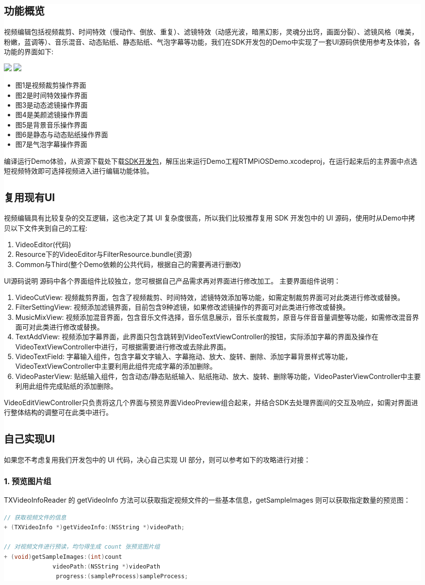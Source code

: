 ## 功能概览
视频编辑包括视频裁剪、时间特效（慢动作、倒放、重复）、滤镜特效（动感光波，暗黑幻影，灵魂分出窍，画面分裂）、滤镜风格（唯美，粉嫩，蓝调等）、音乐混音、动态贴纸、静态贴纸、气泡字幕等功能，我们在SDK开发包的Demo中实现了一套UI源码供使用参考及体验，各功能的界面如下:

![](http://imgcache.tce.fsphere.cn/image/mc.qcloudimg.com/static/img/c6e09fde931290f5ffb103a9c9c5b5e1/90F32A4D-CD14-4A9D-A9C4-14EEF31E8F7C.png)
![](http://imgcache.tce.fsphere.cn/image/mc.qcloudimg.com/static/img/2ddfddb8a48a0dff65f11987bc085600/50BB2E7D-F46F-41B2-8E38-F5080DA5BDF6.png)

- 图1是视频裁剪操作界面
- 图2是时间特效操作界面
- 图3是动态滤镜操作界面
- 图4是美颜滤镜操作界面
- 图5是背景音乐操作界面
- 图6是静态与动态贴纸操作界面
- 图7是气泡字幕操作界面

编译运行Demo体验，从资源下载处下载[SDK开发包](http://tce.fsphere.cn/document/product/584/9366)，解压出来运行Demo工程RTMPiOSDemo.xcodeproj，在运行起来后的主界面中点选短视频特效即可选择视频进入进行编辑功能体验。

## 复用现有UI
视频编辑具有比较复杂的交互逻辑，这也决定了其 UI 复杂度很高，所以我们比较推荐复用 SDK 开发包中的 UI 源码，使用时从Demo中拷贝以下文件夹到自己的工程:    
1. VideoEditor(代码)  
2. Resource下的VideoEditor与FilterResource.bundle(资源)  
3. Common与Third(整个Demo依赖的公共代码，根据自己的需要再进行删改)

UI源码说明
源码中各个界面组件比较独立，您可根据自己产品需求再对界面进行修改加工。
主要界面组件说明：  
1. VideoCutView: 视频裁剪界面，包含了视频裁剪、时间特效，滤镜特效添加等功能，如需定制裁剪界面可对此类进行修改或替换。  
2. FilterSettingView: 视频添加滤镜界面，目前包含9种滤镜，如果修改滤镜操作的界面可对此类进行修改或替换。  
3. MusicMixView: 视频添加混音界面，包含音乐文件选择，音乐信息展示，音乐长度裁剪，原音与伴音音量调整等功能，如需修改混音界面可对此类进行修改或替换。  
4. TextAddView: 视频添加字幕界面，此界面只包含跳转到VideoTextViewController的按钮，实际添加字幕的界面及操作在VideoTextViewController中进行，可根据需要进行修改或去除此界面。  
5. VideoTextField: 字幕输入组件，包含字幕文字输入、字幕拖动、放大、旋转、删除、添加字幕背景样式等功能，VideoTextViewController中主要利用此组件完成字幕的添加删除。  
6. VideoPasterView: 贴纸输入组件，包含动态/静态贴纸输入、贴纸拖动、放大、旋转、删除等功能，VideoPasterViewController中主要利用此组件完成贴纸的添加删除。  

VideoEditViewController只负责将这几个界面与预览界面VideoPreview组合起来，并结合SDK去处理界面间的交互及响应，如需对界面进行整体结构的调整可在此类中进行。


## 自己实现UI
如果您不考虑复用我们开发包中的 UI 代码，决心自己实现 UI 部分，则可以参考如下的攻略进行对接：

### 1. 预览图片组

TXVideoInfoReader 的 getVideoInfo 方法可以获取指定视频文件的一些基本信息，getSampleImages 则可以获取指定数量的预览图：

```objective-c
// 获取视频文件的信息
+ (TXVideoInfo *)getVideoInfo:(NSString *)videoPath;

// 对视频文件进行预读，均匀得生成 count 张预览图片组
+ (void)getSampleImages:(int)count
              videoPath:(NSString *)videoPath
               progress:(sampleProcess)sampleProcess;
```
